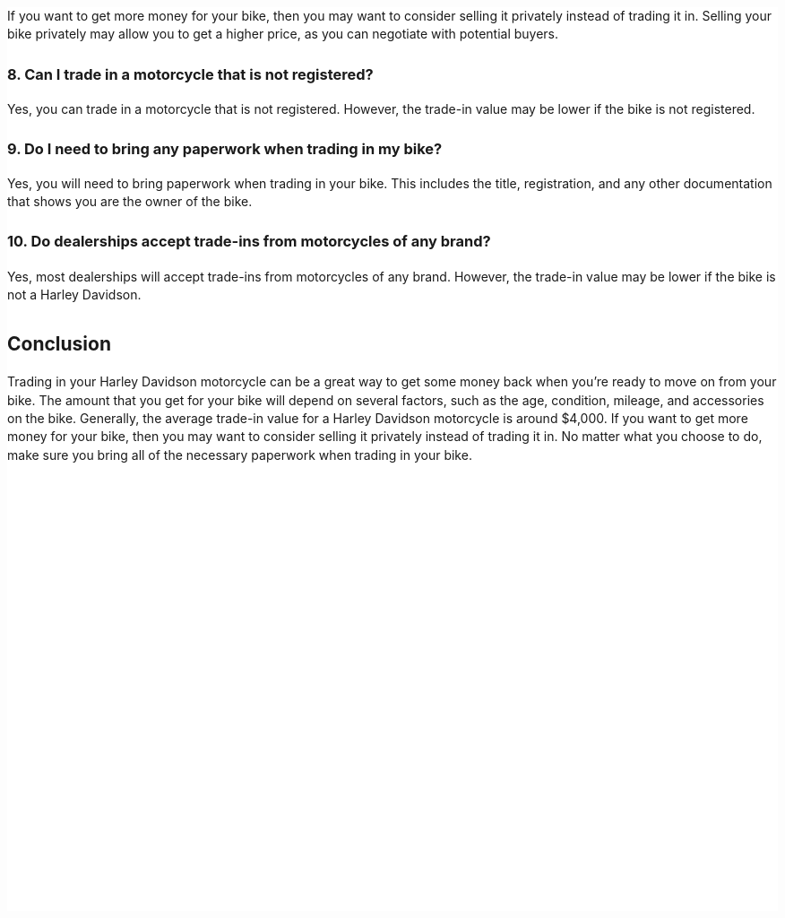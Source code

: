 If you want to get more money for your bike, then you may want to consider selling it privately instead of trading it in. Selling your bike privately may allow you to get a higher price, as you can negotiate with potential buyers. 

<h3>8. Can I trade in a motorcycle that is not registered?</h3>

Yes, you can trade in a motorcycle that is not registered. However, the trade-in value may be lower if the bike is not registered. 

<h3>9. Do I need to bring any paperwork when trading in my bike?</h3>

Yes, you will need to bring paperwork when trading in your bike. This includes the title, registration, and any other documentation that shows you are the owner of the bike. 

<h3>10. Do dealerships accept trade-ins from motorcycles of any brand?</h3>

Yes, most dealerships will accept trade-ins from motorcycles of any brand. However, the trade-in value may be lower if the bike is not a Harley Davidson. 

<h2>Conclusion</h2>

Trading in your Harley Davidson motorcycle can be a great way to get some money back when you’re ready to move on from your bike. The amount that you get for your bike will depend on several factors, such as the age, condition, mileage, and accessories on the bike. Generally, the average trade-in value for a Harley Davidson motorcycle is around $4,000. If you want to get more money for your bike, then you may want to consider selling it privately instead of trading it in. No matter what you choose to do, make sure you bring all of the necessary paperwork when trading in your bike.

<div style="position: relative; padding-bottom: 56.25%; overflow: hidden"><iframe src="https://www.youtube.com/embed/9q7OM3eV4XM" frameborder="0" allow="accelerometer; autoplay; clipboard-write; encrypted-media; gyroscope; picture-in-picture; web-share" allowfullscreen style="position: absolute; top: 0; left: 0; width: 100%; height: 100%;"></iframe>
</div>